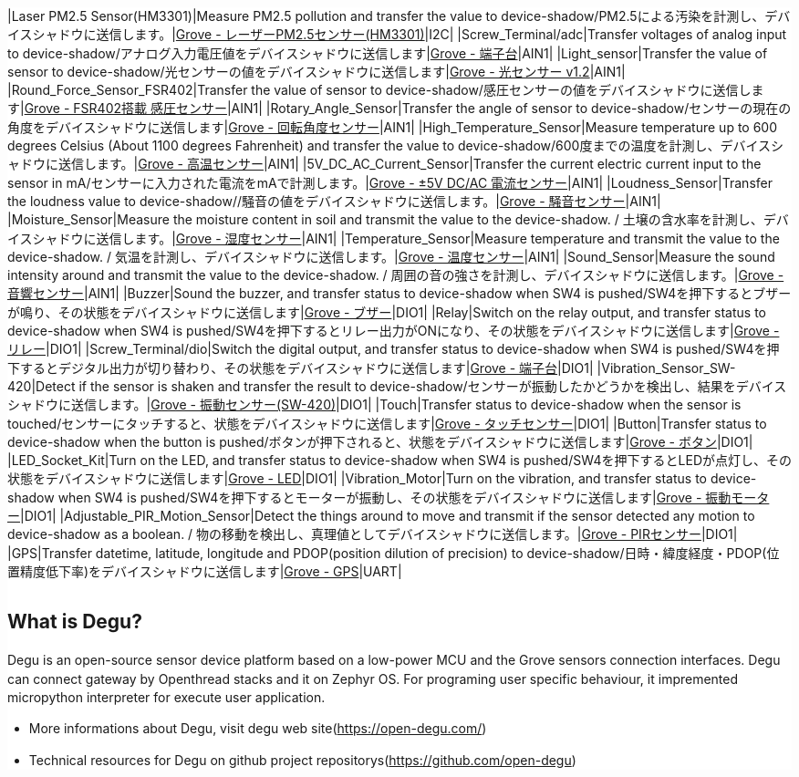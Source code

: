 |Laser PM2.5 Sensor(HM3301)|Measure PM2.5 pollution and transfer the value to device-shadow/PM2.5による汚染を計測し、デバイスシャドウに送信します。|[Grove - レーザーPM2.5センサー(HM3301)](http://wiki.seeedstudio.com/Grove-Laser_PM2.5_Sensor-HM3301/)|I2C|
|Screw_Terminal/adc|Transfer voltages of analog input to device-shadow/アナログ入力電圧値をデバイスシャドウに送信します|[Grove - 端子台](https://www.seeedstudio.com/Grove-Screw-Terminal-p-996.html)|AIN1|
|Light_sensor|Transfer the value of sensor to device-shadow/光センサーの値をデバイスシャドウに送信します|[Grove - 光センサー v1.2](https://www.seeedstudio.com/Grove-Light-Sensor-v1-2-p-2727.html)|AIN1|
|Round_Force_Sensor_FSR402|Transfer the value of sensor to device-shadow/感圧センサーの値をデバイスシャドウに送信します|[Grove - FSR402搭載 感圧センサー](https://www.seeedstudio.com/Grove-Round-Force-Sensor-FSR40-p-3110.html)|AIN1|
|Rotary_Angle_Sensor|Transfer the angle of sensor to device-shadow/センサーの現在の角度をデバイスシャドウに送信します|[Grove - 回転角度センサー](https://www.seeedstudio.com/Grove-Rotary-Angle-Sensor.html)|AIN1|
|High_Temperature_Sensor|Measure temperature up to 600 degrees Celsius (About 1100 degrees Fahrenheit) and transfer the value to device-shadow/600度までの温度を計測し、デバイスシャドウに送信します。|[Grove - 高温センサー](http://wiki.seeedstudio.com/Grove-High_Temperature_Sensor/)|AIN1|
|5V_DC_AC_Current_Sensor|Transfer the current electric current input to the sensor in mA/センサーに入力された電流をmAで計測します。|[Grove - ±5V DC/AC 電流センサー](http://wiki.seeedstudio.com/Grove-5A_DC_AC_Current_Sensor-ACS70331/)|AIN1|
|Loudness_Sensor|Transfer the loudness value to device-shadow//騒音の値をデバイスシャドウに送信します。|[Grove - 騒音センサー](https://www.seeedstudio.com/Grove-Loudness-Sensor.html)|AIN1|
|Moisture_Sensor|Measure the moisture content in soil and transmit the value to the device-shadow. / 土壌の含水率を計測し、デバイスシャドウに送信します。|[Grove - 湿度センサー](https://www.seeedstudio.com/Grove-Moisture-Sensor.html)|AIN1|
|Temperature_Sensor|Measure temperature and transmit the value to the device-shadow. / 気温を計測し、デバイスシャドウに送信します。|[Grove - 温度センサー](https://www.seeedstudio.com/Grove-Temperature-Sensor.html)|AIN1|
|Sound_Sensor|Measure the sound intensity around and transmit the value to the device-shadow. / 周囲の音の強さを計測し、デバイスシャドウに送信します。|[Grove - 音響センサー](https://www.seeedstudio.com/Grove-Sound-Sensor.html)|AIN1|
|Buzzer|Sound the buzzer, and transfer status to device-shadow when SW4 is pushed/SW4を押下するとブザーが鳴り、その状態をデバイスシャドウに送信します|[Grove - ブザー](https://www.seeedstudio.com/Grove-Buzzer-p-768.html)|DIO1|
|Relay|Switch on the relay output, and transfer status to device-shadow when SW4 is pushed/SW4を押下するとリレー出力がONになり、その状態をデバイスシャドウに送信します|[Grove - リレー](https://www.seeedstudio.com/Grove-Relay-p-769.html)|DIO1|
|Screw_Terminal/dio|Switch the digital output, and transfer status to device-shadow when SW4 is pushed/SW4を押下するとデジタル出力が切り替わり、その状態をデバイスシャドウに送信します|[Grove - 端子台](https://www.seeedstudio.com/Grove-Screw-Terminal-p-996.html)|DIO1|
|Vibration_Sensor_SW-420|Detect if the sensor is shaken and transfer the result to device-shadow/センサーが振動したかどうかを検出し、結果をデバイスシャドウに送信します。|[Grove - 振動センサー(SW-420)](http://wiki.seeedstudio.com/Grove-Vibration_Sensor_SW-420/)|DIO1|
|Touch|Transfer status to device-shadow when the sensor is touched/センサーにタッチすると、状態をデバイスシャドウに送信します|[Grove - タッチセンサー](https://www.seeedstudio.com/Grove-Touch-Sensor-p-747.html)|DIO1|
|Button|Transfer status to device-shadow when the button is pushed/ボタンが押下されると、状態をデバイスシャドウに送信します|[Grove - ボタン](https://www.seeedstudio.com/Grove-Button-p-766.html)|DIO1|
|LED_Socket_Kit|Turn on the LED, and transfer status to device-shadow when SW4 is pushed/SW4を押下するとLEDが点灯し、その状態をデバイスシャドウに送信します|[Grove - LED](https://www.seeedstudio.com/category/Grove-c-1003/leds-c-891/Grove-Red-LED.html)|DIO1|
|Vibration_Motor|Turn on the vibration, and transfer status to device-shadow when SW4 is pushed/SW4を押下するとモーターが振動し、その状態をデバイスシャドウに送信します|[Grove - 振動モーター](https://www.seeedstudio.com/Grove-Vibration-Motor-p-839.html)|DIO1|
|Adjustable_PIR_Motion_Sensor|Detect the things around to move and transmit if the sensor detected any motion to device-shadow as a boolean. / 物の移動を検出し、真理値としてデバイスシャドウに送信します。|[Grove - PIRセンサー](https://www.seeedstudio.com/Grove-Adjustable-PIR-Motion-Sensor-p-3225.html)|DIO1|
|GPS|Transfer datetime, latitude, longitude and PDOP(position dilution of precision) to device-shadow/日時・緯度経度・PDOP(位置精度低下率)をデバイスシャドウに送信します|[Grove - GPS](https://www.seeedstudio.com/Grove-GPS-p-959.html)|UART|

What is Degu?
--------

Degu is an open-source sensor device platform based on a low-power MCU and the Grove sensors connection interfaces. Degu can connect gateway by Openthread stacks and it on Zephyr OS. For programing user specific behaviour, it impremented micropython interpreter for execute user application.

* More informations about Degu, visit degu web site(https://open-degu.com/)

* Technical resources for Degu on github project repositorys(https://github.com/open-degu)
